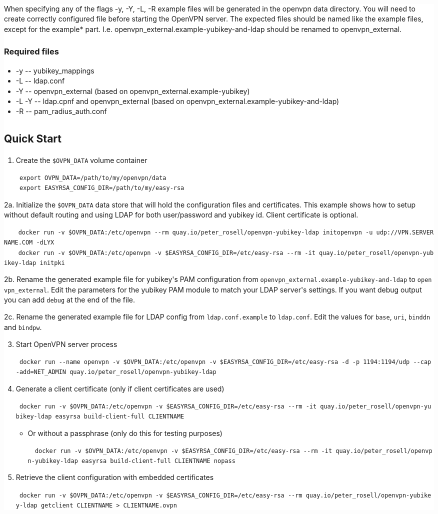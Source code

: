 When specifying any of the flags -y, -Y, -L, -R example files will be generated in the openvpn data directory. You will need to create correctly
configured file before starting the OpenVPN server. The expected files
should be named like the example files, except for the example* part.
I.e. openvpn_external.example-yubikey-and-ldap should be renamed to
openvpn_external.

### Required files

* -y    -- yubikey_mappings
* -L    -- ldap.conf
* -Y    -- openvpn_external (based on openvpn_external.example-yubikey)
* -L -Y -- ldap.cpnf and openvpn_external (based on openvpn_external.example-yubikey-and-ldap)
* -R    -- pam_radius_auth.conf

## Quick Start

1. Create the `$OVPN_DATA` volume container

        export OVPN_DATA=/path/to/my/openvpn/data
        export EASYRSA_CONFIG_DIR=/path/to/my/easy-rsa

2a. Initialize the `$OVPN_DATA` data store that will hold the configuration files and certificates. This example shows how to setup without default routing and using LDAP for both user/password and yubikey id. Client certificate is optional. 

        docker run -v $OVPN_DATA:/etc/openvpn --rm quay.io/peter_rosell/openvpn-yubikey-ldap initopenvpn -u udp://VPN.SERVERNAME.COM -dLYX
        docker run -v $OVPN_DATA:/etc/openvpn -v $EASYRSA_CONFIG_DIR=/etc/easy-rsa --rm -it quay.io/peter_rosell/openvpn-yubikey-ldap initpki

2b. Rename the generated example file for yubikey's PAM configuration from `openvpn_external.example-yubikey-and-ldap` to `openvpn_external`. Edit the parameters for the yubikey PAM module to match your LDAP server's settings. If you want debug output you can add `debug` at the end of the file.

2c. Rename the generated example file for LDAP config from `ldap.conf.example` to `ldap.conf`. Edit the values for `base`, `uri`, `binddn` and `bindpw`.

3. Start OpenVPN server process

        docker run --name openvpn -v $OVPN_DATA:/etc/openvpn -v $EASYRSA_CONFIG_DIR=/etc/easy-rsa -d -p 1194:1194/udp --cap-add=NET_ADMIN quay.io/peter_rosell/openvpn-yubikey-ldap

4. Generate a client certificate (only if client certificates are used)

        docker run -v $OVPN_DATA:/etc/openvpn -v $EASYRSA_CONFIG_DIR=/etc/easy-rsa --rm -it quay.io/peter_rosell/openvpn-yubikey-ldap easyrsa build-client-full CLIENTNAME

    - Or without a passphrase (only do this for testing purposes)

            docker run -v $OVPN_DATA:/etc/openvpn -v $EASYRSA_CONFIG_DIR=/etc/easy-rsa --rm -it quay.io/peter_rosell/openvpn-yubikey-ldap easyrsa build-client-full CLIENTNAME nopass

5. Retrieve the client configuration with embedded certificates

        docker run -v $OVPN_DATA:/etc/openvpn -v $EASYRSA_CONFIG_DIR=/etc/easy-rsa --rm quay.io/peter_rosell/openvpn-yubikey-ldap getclient CLIENTNAME > CLIENTNAME.ovpn
